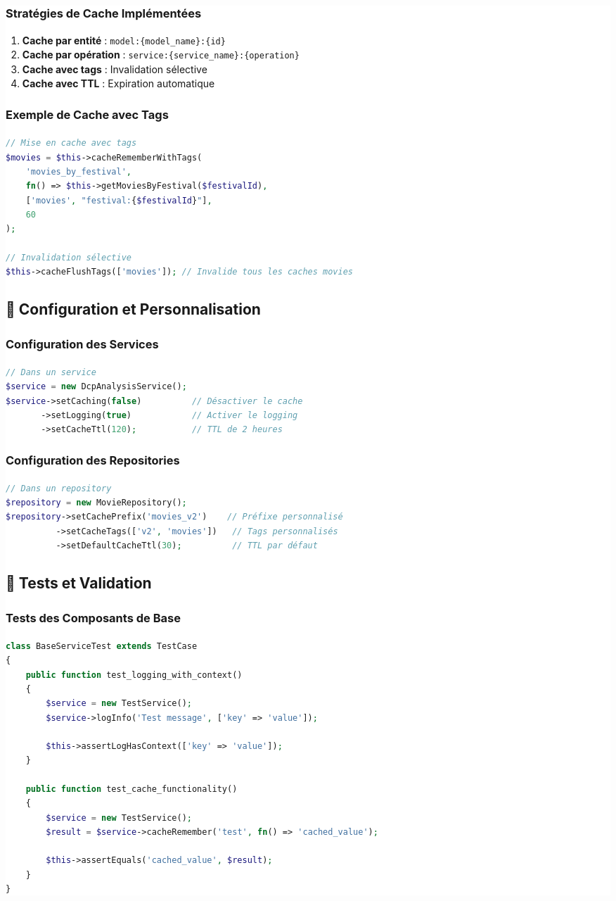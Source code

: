### Stratégies de Cache Implémentées
1. **Cache par entité** : `model:{model_name}:{id}`
2. **Cache par opération** : `service:{service_name}:{operation}`
3. **Cache avec tags** : Invalidation sélective
4. **Cache avec TTL** : Expiration automatique

### Exemple de Cache avec Tags
```php
// Mise en cache avec tags
$movies = $this->cacheRememberWithTags(
    'movies_by_festival',
    fn() => $this->getMoviesByFestival($festivalId),
    ['movies', "festival:{$festivalId}"],
    60
);

// Invalidation sélective
$this->cacheFlushTags(['movies']); // Invalide tous les caches movies
```

## 🔧 Configuration et Personnalisation

### Configuration des Services
```php
// Dans un service
$service = new DcpAnalysisService();
$service->setCaching(false)          // Désactiver le cache
       ->setLogging(true)            // Activer le logging
       ->setCacheTtl(120);           // TTL de 2 heures
```

### Configuration des Repositories
```php
// Dans un repository
$repository = new MovieRepository();
$repository->setCachePrefix('movies_v2')    // Préfixe personnalisé
          ->setCacheTags(['v2', 'movies'])   // Tags personnalisés
          ->setDefaultCacheTtl(30);          // TTL par défaut
```

## 🧪 Tests et Validation

### Tests des Composants de Base
```php
class BaseServiceTest extends TestCase
{
    public function test_logging_with_context()
    {
        $service = new TestService();
        $service->logInfo('Test message', ['key' => 'value']);
        
        $this->assertLogHasContext(['key' => 'value']);
    }

    public function test_cache_functionality()
    {
        $service = new TestService();
        $result = $service->cacheRemember('test', fn() => 'cached_value');
        
        $this->assertEquals('cached_value', $result);
    }
}
```